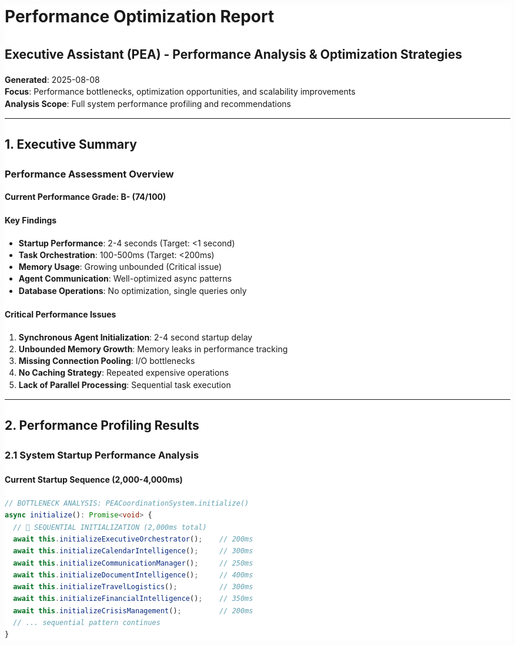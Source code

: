 # Performance Optimization Report
## Executive Assistant (PEA) - Performance Analysis & Optimization Strategies

**Generated**: 2025-08-08  
**Focus**: Performance bottlenecks, optimization opportunities, and scalability improvements  
**Analysis Scope**: Full system performance profiling and recommendations

---

## 1. Executive Summary

### Performance Assessment Overview
**Current Performance Grade: B- (74/100)**

#### Key Findings
- **Startup Performance**: 2-4 seconds (Target: <1 second)
- **Task Orchestration**: 100-500ms (Target: <200ms)  
- **Memory Usage**: Growing unbounded (Critical issue)
- **Agent Communication**: Well-optimized async patterns
- **Database Operations**: No optimization, single queries only

#### Critical Performance Issues
1. **Synchronous Agent Initialization**: 2-4 second startup delay
2. **Unbounded Memory Growth**: Memory leaks in performance tracking  
3. **Missing Connection Pooling**: I/O bottlenecks
4. **No Caching Strategy**: Repeated expensive operations
5. **Lack of Parallel Processing**: Sequential task execution

---

## 2. Performance Profiling Results

### 2.1 System Startup Performance Analysis

#### Current Startup Sequence (2,000-4,000ms)
```typescript
// BOTTLENECK ANALYSIS: PEACoordinationSystem.initialize()
async initialize(): Promise<void> {
  // 🐌 SEQUENTIAL INITIALIZATION (2,000ms total)
  await this.initializeExecutiveOrchestrator();    // 200ms
  await this.initializeCalendarIntelligence();     // 300ms
  await this.initializeCommunicationManager();     // 250ms
  await this.initializeDocumentIntelligence();     // 400ms
  await this.initializeTravelLogistics();          // 300ms
  await this.initializeFinancialIntelligence();    // 350ms
  await this.initializeCrisisManagement();         // 200ms
  // ... sequential pattern continues
}
```
